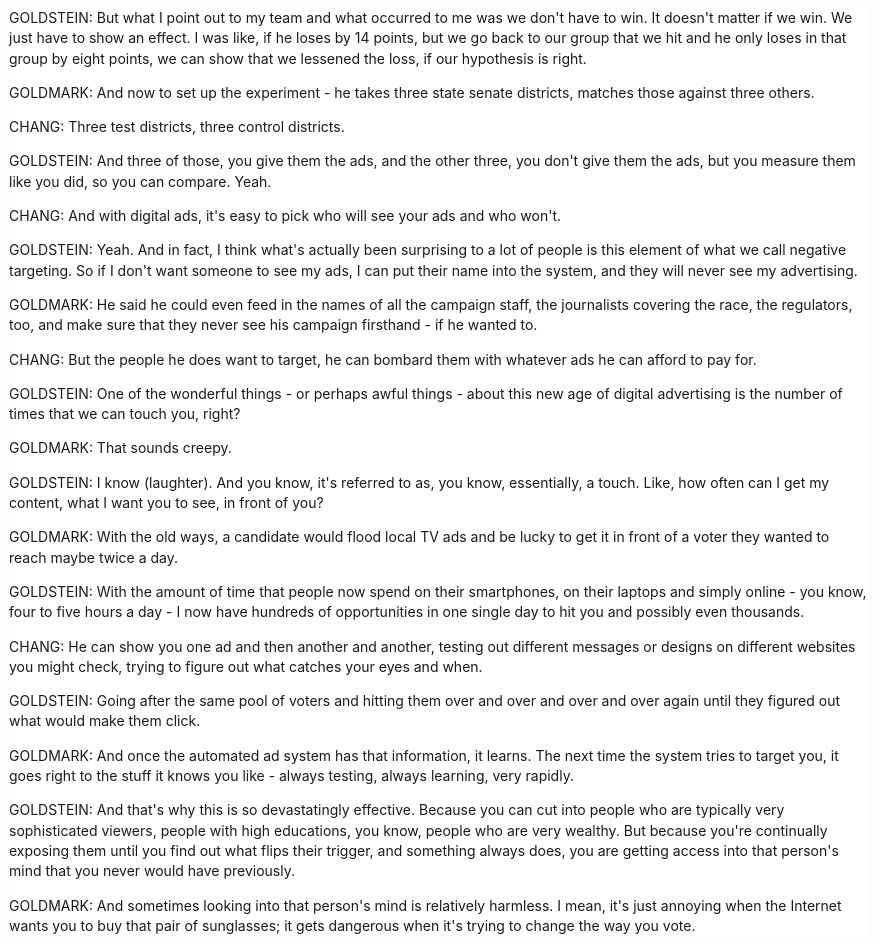 GOLDSTEIN: But what I point out to my team and what occurred to me was we don't have to win. It doesn't matter if we win. We just have to show an effect. I was like, if he loses by 14 points, but we go back to our group that we hit and he only loses in that group by eight points, we can show that we lessened the loss, if our hypothesis is right.

GOLDMARK: And now to set up the experiment - he takes three state senate districts, matches those against three others.

CHANG: Three test districts, three control districts.

GOLDSTEIN: And three of those, you give them the ads, and the other three, you don't give them the ads, but you measure them like you did, so you can compare. Yeah.

CHANG: And with digital ads, it's easy to pick who will see your ads and who won't.

GOLDSTEIN: Yeah. And in fact, I think what's actually been surprising to a lot of people is this element of what we call negative targeting. So if I don't want someone to see my ads, I can put their name into the system, and they will never see my advertising.

GOLDMARK: He said he could even feed in the names of all the campaign staff, the journalists covering the race, the regulators, too, and make sure that they never see his campaign firsthand - if he wanted to.

CHANG: But the people he does want to target, he can bombard them with whatever ads he can afford to pay for.

GOLDSTEIN: One of the wonderful things - or perhaps awful things - about this new age of digital advertising is the number of times that we can touch you, right?

GOLDMARK: That sounds creepy.

GOLDSTEIN: I know (laughter). And you know, it's referred to as, you know, essentially, a touch. Like, how often can I get my content, what I want you to see, in front of you?

GOLDMARK: With the old ways, a candidate would flood local TV ads and be lucky to get it in front of a voter they wanted to reach maybe twice a day.

GOLDSTEIN: With the amount of time that people now spend on their smartphones, on their laptops and simply online - you know, four to five hours a day - I now have hundreds of opportunities in one single day to hit you and possibly even thousands.

CHANG: He can show you one ad and then another and another, testing out different messages or designs on different websites you might check, trying to figure out what catches your eyes and when.

GOLDSTEIN: Going after the same pool of voters and hitting them over and over and over and over again until they figured out what would make them click.

GOLDMARK: And once the automated ad system has that information, it learns. The next time the system tries to target you, it goes right to the stuff it knows you like - always testing, always learning, very rapidly.

GOLDSTEIN: And that's why this is so devastatingly effective. Because you can cut into people who are typically very sophisticated viewers, people with high educations, you know, people who are very wealthy. But because you're continually exposing them until you find out what flips their trigger, and something always does, you are getting access into that person's mind that you never would have previously.

GOLDMARK: And sometimes looking into that person's mind is relatively harmless. I mean, it's just annoying when the Internet wants you to buy that pair of sunglasses; it gets dangerous when it's trying to change the way you vote.
